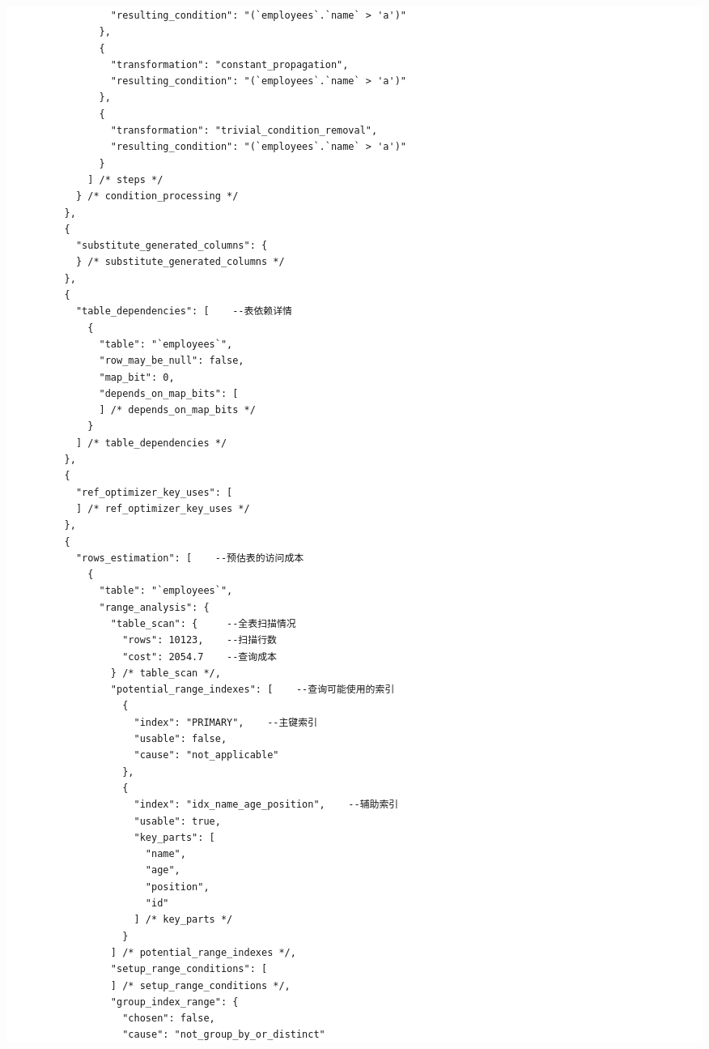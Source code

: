 ```hgignore
                  "resulting_condition": "(`employees`.`name` > 'a')"
                },
                {
                  "transformation": "constant_propagation",
                  "resulting_condition": "(`employees`.`name` > 'a')"
                },
                {
                  "transformation": "trivial_condition_removal",
                  "resulting_condition": "(`employees`.`name` > 'a')"
                }
              ] /* steps */
            } /* condition_processing */
          },
          {
            "substitute_generated_columns": {
            } /* substitute_generated_columns */
          },
          {
            "table_dependencies": [    --表依赖详情
              {
                "table": "`employees`",
                "row_may_be_null": false,
                "map_bit": 0,
                "depends_on_map_bits": [
                ] /* depends_on_map_bits */
              }
            ] /* table_dependencies */
          },
          {
            "ref_optimizer_key_uses": [
            ] /* ref_optimizer_key_uses */
          },
          {
            "rows_estimation": [    --预估表的访问成本
              {
                "table": "`employees`",
                "range_analysis": {
                  "table_scan": {     --全表扫描情况
                    "rows": 10123,    --扫描行数
                    "cost": 2054.7    --查询成本
                  } /* table_scan */,
                  "potential_range_indexes": [    --查询可能使用的索引
                    {
                      "index": "PRIMARY",    --主键索引
                      "usable": false,
                      "cause": "not_applicable"
                    },
                    {
                      "index": "idx_name_age_position",    --辅助索引
                      "usable": true,
                      "key_parts": [
                        "name",
                        "age",
                        "position",
                        "id"
                      ] /* key_parts */
                    }
                  ] /* potential_range_indexes */,
                  "setup_range_conditions": [
                  ] /* setup_range_conditions */,
                  "group_index_range": {
                    "chosen": false,
                    "cause": "not_group_by_or_distinct"
```